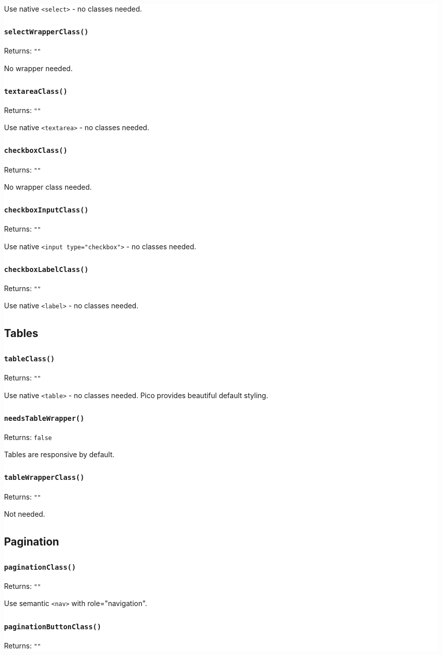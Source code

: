 Use native `<select>` - no classes needed.

### `selectWrapperClass()`
Returns: `""`

No wrapper needed.

### `textareaClass()`
Returns: `""`

Use native `<textarea>` - no classes needed.

### `checkboxClass()`
Returns: `""`

No wrapper class needed.

### `checkboxInputClass()`
Returns: `""`

Use native `<input type="checkbox">` - no classes needed.

### `checkboxLabelClass()`
Returns: `""`

Use native `<label>` - no classes needed.

## Tables

### `tableClass()`
Returns: `""`

Use native `<table>` - no classes needed. Pico provides beautiful default styling.

### `needsTableWrapper()`
Returns: `false`

Tables are responsive by default.

### `tableWrapperClass()`
Returns: `""`

Not needed.

## Pagination

### `paginationClass()`
Returns: `""`

Use semantic `<nav>` with role="navigation".

### `paginationButtonClass()`
Returns: `""`

